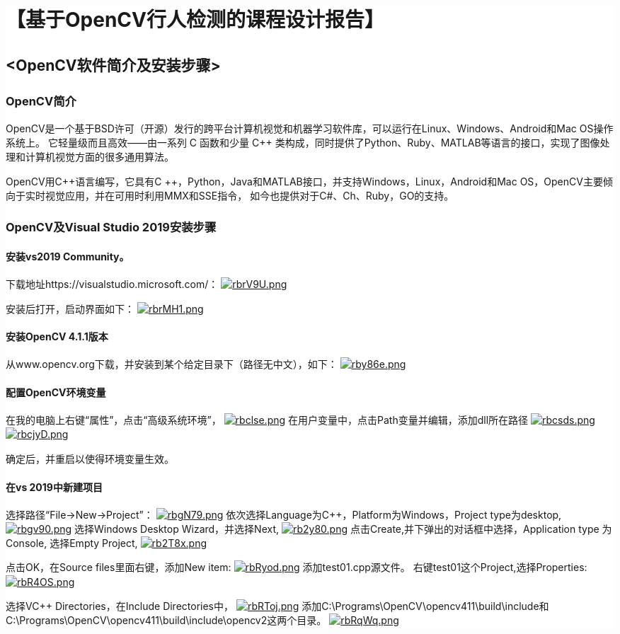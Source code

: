 # 【基于OpenCV行人检测的课程设计报告】

## <OpenCV软件简介及安装步骤>
### OpenCV简介

OpenCV是一个基于BSD许可（开源）发行的跨平台计算机视觉和机器学习软件库，可以运行在Linux、Windows、Android和Mac OS操作系统上。 它轻量级而且高效——由一系列 C 函数和少量 C++ 类构成，同时提供了Python、Ruby、MATLAB等语言的接口，实现了图像处理和计算机视觉方面的很多通用算法。

OpenCV用C++语言编写，它具有C ++，Python，Java和MATLAB接口，并支持Windows，Linux，Android和Mac OS，OpenCV主要倾向于实时视觉应用，并在可用时利用MMX和SSE指令， 如今也提供对于C#、Ch、Ruby，GO的支持。

### OpenCV及Visual Studio 2019安装步骤

#### 安装vs2019 Community。
下载地址https://visualstudio.microsoft.com/：
[![rbrV9U.png](https://s3.ax1x.com/2020/12/29/rbrV9U.png)](https://imgchr.com/i/rbrV9U)
 
安装后打开，启动界面如下：
 [![rbrMH1.png](https://s3.ax1x.com/2020/12/29/rbrMH1.png)](https://imgchr.com/i/rbrMH1)

#### 安装OpenCV 4.1.1版本
从www.opencv.org下载，并安装到某个给定目录下（路径无中文），如下：
 [![rby86e.png](https://s3.ax1x.com/2020/12/29/rby86e.png)](https://imgchr.com/i/rby86e)

#### 配置OpenCV环境变量
在我的电脑上右键“属性”，点击“高级系统环境”，
 [![rbclse.png](https://s3.ax1x.com/2020/12/29/rbclse.png)](https://imgchr.com/i/rbclse)
在用户变量中，点击Path变量并编辑，添加dll所在路径
 [![rbcsds.png](https://s3.ax1x.com/2020/12/29/rbcsds.png)](https://imgchr.com/i/rbcsds)
 [![rbcjyD.png](https://s3.ax1x.com/2020/12/29/rbcjyD.png)](https://imgchr.com/i/rbcjyD)
 
确定后，并重启以使得环境变量生效。

#### 在vs 2019中新建项目
选择路径“File->New->Project”：
 [![rbgN79.png](https://s3.ax1x.com/2020/12/29/rbgN79.png)](https://imgchr.com/i/rbgN79)
依次选择Language为C++，Platform为Windows，Project type为desktop,
 [![rbgv90.png](https://s3.ax1x.com/2020/12/29/rbgv90.png)](https://imgchr.com/i/rbgv90)
选择Windows Desktop Wizard，并选择Next,
 [![rb2y80.png](https://s3.ax1x.com/2020/12/29/rb2y80.png)](https://imgchr.com/i/rb2y80)
点击Create,并下弹出的对话框中选择，Application type 为Console, 选择Empty Project,
 [![rb2T8x.png](https://s3.ax1x.com/2020/12/29/rb2T8x.png)](https://imgchr.com/i/rb2T8x)

点击OK，在Source files里面右键，添加New item:
 [![rbRyod.png](https://s3.ax1x.com/2020/12/29/rbRyod.png)](https://imgchr.com/i/rbRyod)
添加test01.cpp源文件。
右键test01这个Project,选择Properties:
 [![rbR4OS.png](https://s3.ax1x.com/2020/12/29/rbR4OS.png)](https://imgchr.com/i/rbR4OS)

选择VC++ Directories，在Include Directories中，
 [![rbRToj.png](https://s3.ax1x.com/2020/12/29/rbRToj.png)](https://imgchr.com/i/rbRToj)
添加C:\Programs\OpenCV\opencv411\build\include和C:\Programs\OpenCV\opencv411\build\include\opencv2这两个目录。
 [![rbRqWq.png](https://s3.ax1x.com/2020/12/29/rbRqWq.png)](https://imgchr.com/i/rbRqWq)

